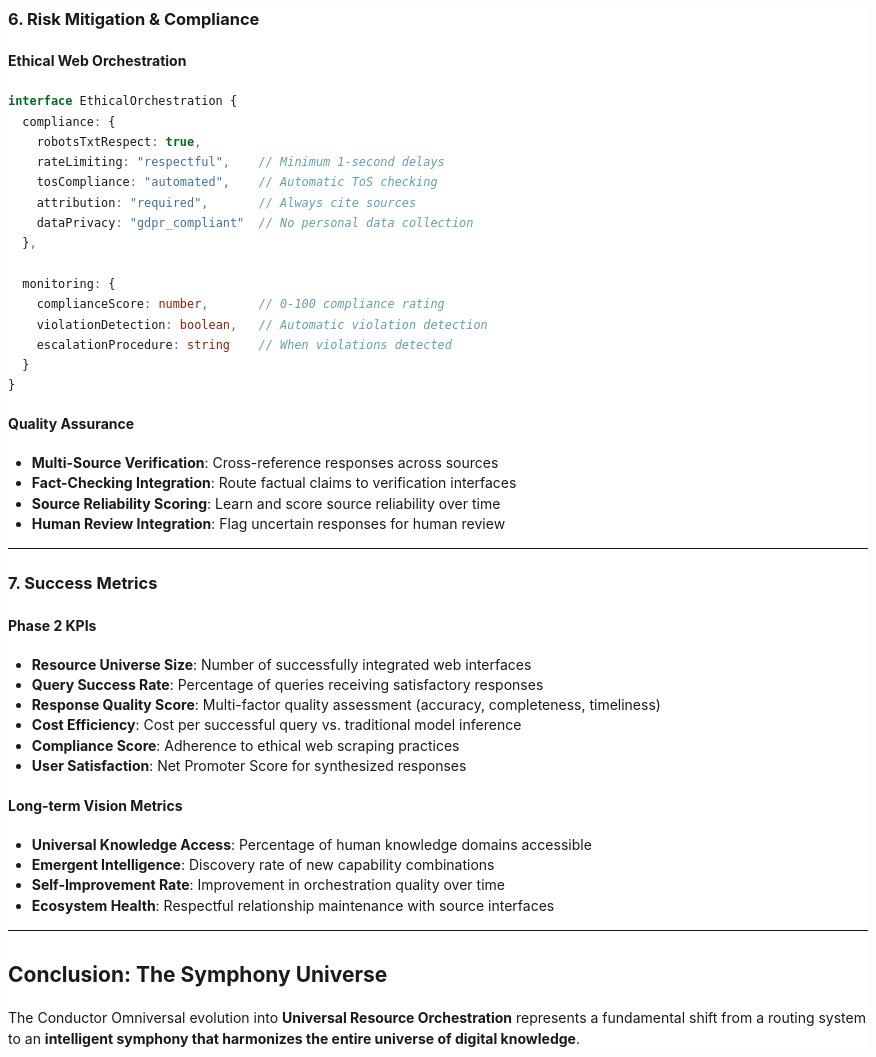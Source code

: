 
### 6. Risk Mitigation & Compliance

#### **Ethical Web Orchestration**
```typescript
interface EthicalOrchestration {
  compliance: {
    robotsTxtRespect: true,
    rateLimiting: "respectful",    // Minimum 1-second delays
    tosCompliance: "automated",    // Automatic ToS checking
    attribution: "required",       // Always cite sources
    dataPrivacy: "gdpr_compliant"  // No personal data collection
  },
  
  monitoring: {
    complianceScore: number,       // 0-100 compliance rating
    violationDetection: boolean,   // Automatic violation detection
    escalationProcedure: string    // When violations detected
  }
}
```

#### **Quality Assurance**
- **Multi-Source Verification**: Cross-reference responses across sources
- **Fact-Checking Integration**: Route factual claims to verification interfaces
- **Source Reliability Scoring**: Learn and score source reliability over time
- **Human Review Integration**: Flag uncertain responses for human review

---

### 7. Success Metrics

#### **Phase 2 KPIs**
- **Resource Universe Size**: Number of successfully integrated web interfaces
- **Query Success Rate**: Percentage of queries receiving satisfactory responses  
- **Response Quality Score**: Multi-factor quality assessment (accuracy, completeness, timeliness)
- **Cost Efficiency**: Cost per successful query vs. traditional model inference
- **Compliance Score**: Adherence to ethical web scraping practices
- **User Satisfaction**: Net Promoter Score for synthesized responses

#### **Long-term Vision Metrics**
- **Universal Knowledge Access**: Percentage of human knowledge domains accessible
- **Emergent Intelligence**: Discovery rate of new capability combinations
- **Self-Improvement Rate**: Improvement in orchestration quality over time
- **Ecosystem Health**: Respectful relationship maintenance with source interfaces

---

## Conclusion: The Symphony Universe

The Conductor Omniversal evolution into **Universal Resource Orchestration** represents a fundamental shift from a routing system to an **intelligent symphony that harmonizes the entire universe of digital knowledge**. 
